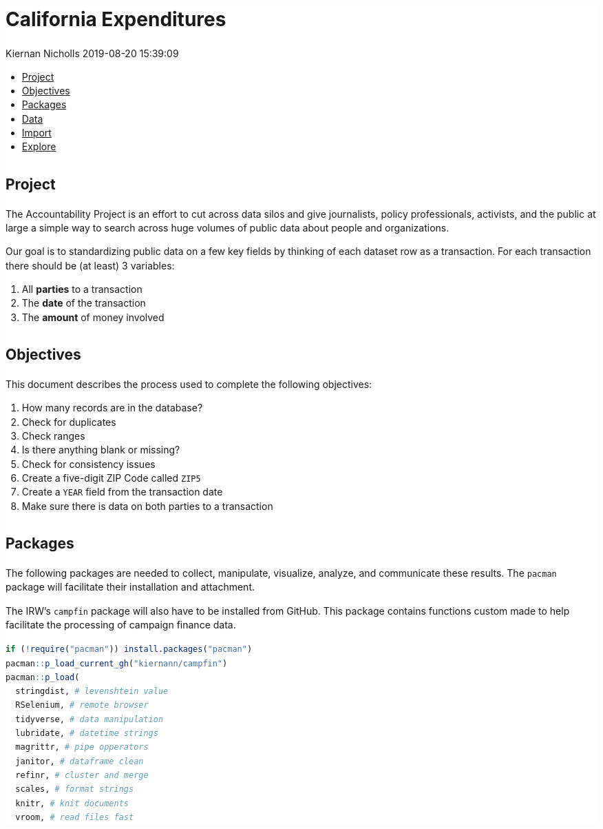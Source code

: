 California Expenditures
================
Kiernan Nicholls
2019-08-20 15:39:09

  - [Project](#project)
  - [Objectives](#objectives)
  - [Packages](#packages)
  - [Data](#data)
  - [Import](#import)
  - [Explore](#explore)



## Project

The Accountability Project is an effort to cut across data silos and
give journalists, policy professionals, activists, and the public at
large a simple way to search across huge volumes of public data about
people and organizations.

Our goal is to standardizing public data on a few key fields by thinking
of each dataset row as a transaction. For each transaction there should
be (at least) 3 variables:

1.  All **parties** to a transaction
2.  The **date** of the transaction
3.  The **amount** of money involved

## Objectives

This document describes the process used to complete the following
objectives:

1.  How many records are in the database?
2.  Check for duplicates
3.  Check ranges
4.  Is there anything blank or missing?
5.  Check for consistency issues
6.  Create a five-digit ZIP Code called `ZIP5`
7.  Create a `YEAR` field from the transaction date
8.  Make sure there is data on both parties to a transaction

## Packages

The following packages are needed to collect, manipulate, visualize,
analyze, and communicate these results. The `pacman` package will
facilitate their installation and attachment.

The IRW’s `campfin` package will also have to be installed from GitHub.
This package contains functions custom made to help facilitate the
processing of campaign finance data.

``` r
if (!require("pacman")) install.packages("pacman")
pacman::p_load_current_gh("kiernann/campfin")
pacman::p_load(
  stringdist, # levenshtein value
  RSelenium, # remote browser
  tidyverse, # data manipulation
  lubridate, # datetime strings
  magrittr, # pipe opperators
  janitor, # dataframe clean
  refinr, # cluster and merge
  scales, # format strings
  knitr, # knit documents
  vroom, # read files fast
```